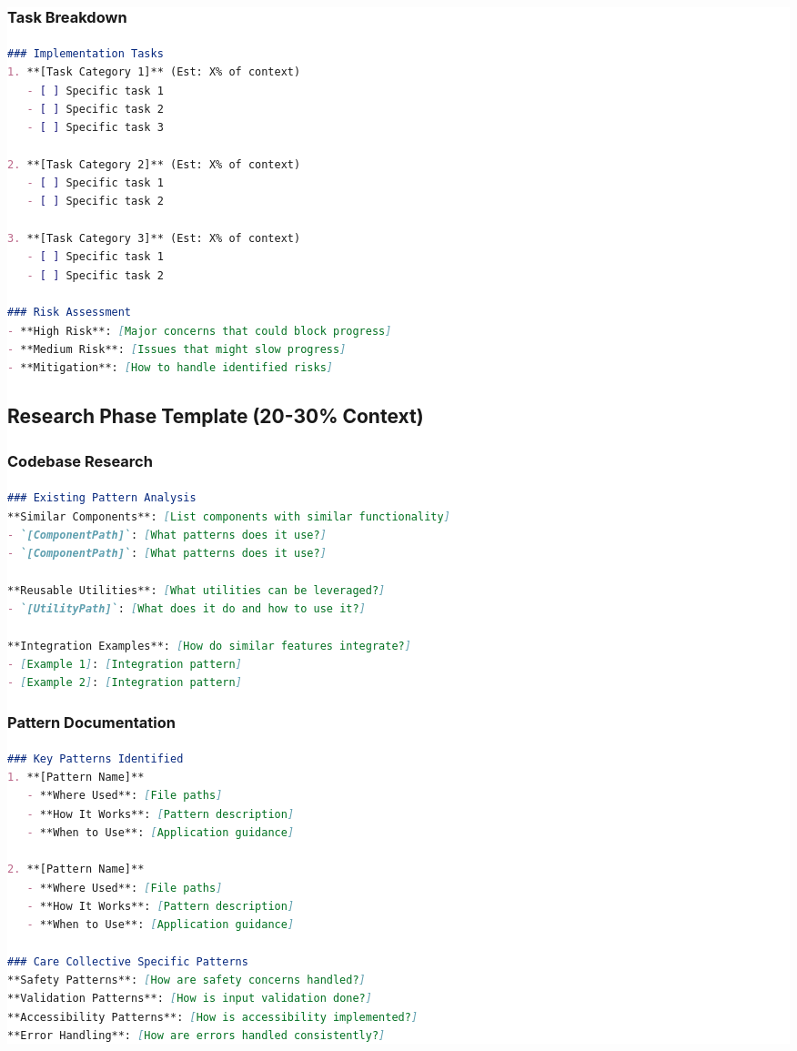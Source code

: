
### Task Breakdown
```markdown
### Implementation Tasks
1. **[Task Category 1]** (Est: X% of context)
   - [ ] Specific task 1
   - [ ] Specific task 2
   - [ ] Specific task 3

2. **[Task Category 2]** (Est: X% of context)
   - [ ] Specific task 1
   - [ ] Specific task 2

3. **[Task Category 3]** (Est: X% of context)
   - [ ] Specific task 1
   - [ ] Specific task 2

### Risk Assessment
- **High Risk**: [Major concerns that could block progress]
- **Medium Risk**: [Issues that might slow progress]
- **Mitigation**: [How to handle identified risks]
```

## Research Phase Template (20-30% Context)

### Codebase Research
```markdown
### Existing Pattern Analysis
**Similar Components**: [List components with similar functionality]
- `[ComponentPath]`: [What patterns does it use?]
- `[ComponentPath]`: [What patterns does it use?]

**Reusable Utilities**: [What utilities can be leveraged?]
- `[UtilityPath]`: [What does it do and how to use it?]

**Integration Examples**: [How do similar features integrate?]
- [Example 1]: [Integration pattern]
- [Example 2]: [Integration pattern]
```

### Pattern Documentation
```markdown
### Key Patterns Identified
1. **[Pattern Name]**
   - **Where Used**: [File paths]
   - **How It Works**: [Pattern description]
   - **When to Use**: [Application guidance]

2. **[Pattern Name]**
   - **Where Used**: [File paths]
   - **How It Works**: [Pattern description]
   - **When to Use**: [Application guidance]

### Care Collective Specific Patterns
**Safety Patterns**: [How are safety concerns handled?]
**Validation Patterns**: [How is input validation done?]
**Accessibility Patterns**: [How is accessibility implemented?]
**Error Handling**: [How are errors handled consistently?]
```
